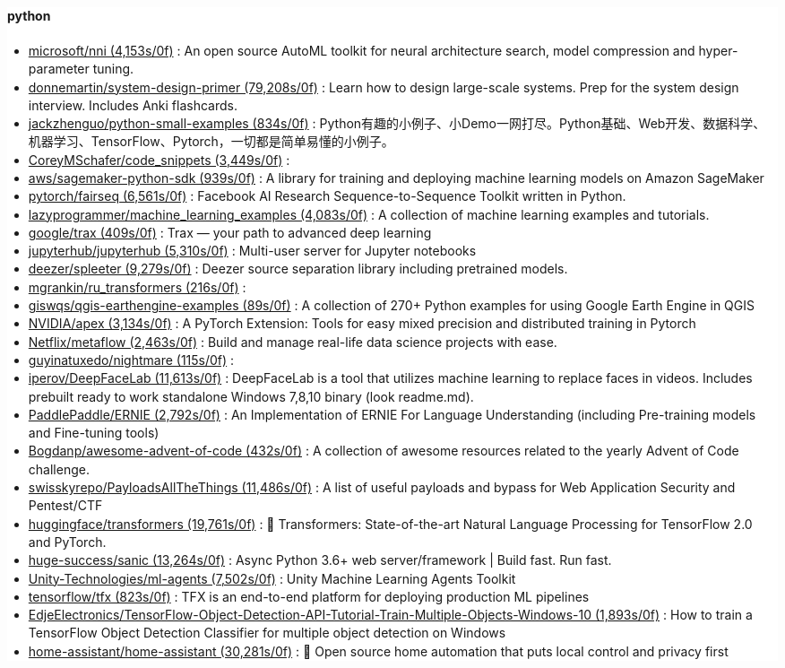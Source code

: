 #### python
* [microsoft/nni (4,153s/0f)](https://github.com/microsoft/nni) : An open source AutoML toolkit for neural architecture search, model compression and hyper-parameter tuning.
* [donnemartin/system-design-primer (79,208s/0f)](https://github.com/donnemartin/system-design-primer) : Learn how to design large-scale systems. Prep for the system design interview. Includes Anki flashcards.
* [jackzhenguo/python-small-examples (834s/0f)](https://github.com/jackzhenguo/python-small-examples) : Python有趣的小例子、小Demo一网打尽。Python基础、Web开发、数据科学、机器学习、TensorFlow、Pytorch，一切都是简单易懂的小例子。
* [CoreyMSchafer/code_snippets (3,449s/0f)](https://github.com/CoreyMSchafer/code_snippets) : 
* [aws/sagemaker-python-sdk (939s/0f)](https://github.com/aws/sagemaker-python-sdk) : A library for training and deploying machine learning models on Amazon SageMaker
* [pytorch/fairseq (6,561s/0f)](https://github.com/pytorch/fairseq) : Facebook AI Research Sequence-to-Sequence Toolkit written in Python.
* [lazyprogrammer/machine_learning_examples (4,083s/0f)](https://github.com/lazyprogrammer/machine_learning_examples) : A collection of machine learning examples and tutorials.
* [google/trax (409s/0f)](https://github.com/google/trax) : Trax — your path to advanced deep learning
* [jupyterhub/jupyterhub (5,310s/0f)](https://github.com/jupyterhub/jupyterhub) : Multi-user server for Jupyter notebooks
* [deezer/spleeter (9,279s/0f)](https://github.com/deezer/spleeter) : Deezer source separation library including pretrained models.
* [mgrankin/ru_transformers (216s/0f)](https://github.com/mgrankin/ru_transformers) : 
* [giswqs/qgis-earthengine-examples (89s/0f)](https://github.com/giswqs/qgis-earthengine-examples) : A collection of 270+ Python examples for using Google Earth Engine in QGIS
* [NVIDIA/apex (3,134s/0f)](https://github.com/NVIDIA/apex) : A PyTorch Extension: Tools for easy mixed precision and distributed training in Pytorch
* [Netflix/metaflow (2,463s/0f)](https://github.com/Netflix/metaflow) : Build and manage real-life data science projects with ease.
* [guyinatuxedo/nightmare (115s/0f)](https://github.com/guyinatuxedo/nightmare) : 
* [iperov/DeepFaceLab (11,613s/0f)](https://github.com/iperov/DeepFaceLab) : DeepFaceLab is a tool that utilizes machine learning to replace faces in videos. Includes prebuilt ready to work standalone Windows 7,8,10 binary (look readme.md).
* [PaddlePaddle/ERNIE (2,792s/0f)](https://github.com/PaddlePaddle/ERNIE) : An Implementation of ERNIE For Language Understanding (including Pre-training models and Fine-tuning tools)
* [Bogdanp/awesome-advent-of-code (432s/0f)](https://github.com/Bogdanp/awesome-advent-of-code) : A collection of awesome resources related to the yearly Advent of Code challenge.
* [swisskyrepo/PayloadsAllTheThings (11,486s/0f)](https://github.com/swisskyrepo/PayloadsAllTheThings) : A list of useful payloads and bypass for Web Application Security and Pentest/CTF
* [huggingface/transformers (19,761s/0f)](https://github.com/huggingface/transformers) : 🤗 Transformers: State-of-the-art Natural Language Processing for TensorFlow 2.0 and PyTorch.
* [huge-success/sanic (13,264s/0f)](https://github.com/huge-success/sanic) : Async Python 3.6+ web server/framework | Build fast. Run fast.
* [Unity-Technologies/ml-agents (7,502s/0f)](https://github.com/Unity-Technologies/ml-agents) : Unity Machine Learning Agents Toolkit
* [tensorflow/tfx (823s/0f)](https://github.com/tensorflow/tfx) : TFX is an end-to-end platform for deploying production ML pipelines
* [EdjeElectronics/TensorFlow-Object-Detection-API-Tutorial-Train-Multiple-Objects-Windows-10 (1,893s/0f)](https://github.com/EdjeElectronics/TensorFlow-Object-Detection-API-Tutorial-Train-Multiple-Objects-Windows-10) : How to train a TensorFlow Object Detection Classifier for multiple object detection on Windows
* [home-assistant/home-assistant (30,281s/0f)](https://github.com/home-assistant/home-assistant) : 🏡 Open source home automation that puts local control and privacy first

